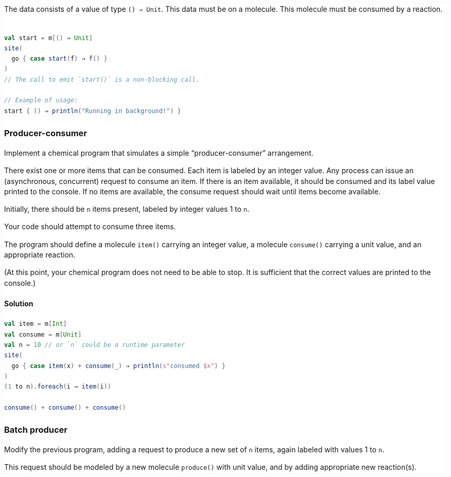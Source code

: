 The data consists of a value of type `() ⇒ Unit`. This data must be on a molecule. This molecule must be consumed by a reaction.

```scala

val start = m[() ⇒ Unit]
site(
  go { case start(f) ⇒ f() }
)
// The call to emit `start()` is a non-blocking call.

// Example of usage: 
start { () ⇒ println("Running in background!") }

```

### Producer-consumer

Implement a chemical program that simulates a simple “producer-consumer” arrangement.

There exist one or more items that can be consumed. Each item is labeled by an integer value.
Any process can issue an (asynchronous, concurrent) request to consume an item.
If there is an item available, it should be consumed and its label value printed to the console.
If no items are available, the consume request should wait until items become available.

Initially, there should be `n` items present, labeled by integer values 1 to `n`.

Your code should attempt to consume three items.

The program should define a molecule `item()` carrying an integer value, a molecule `consume()` carrying a unit value, and an appropriate reaction.

(At this point, your chemical program does not need to be able to stop. It is sufficient that the correct values are printed to the console.)

#### Solution

```scala
val item = m[Int]
val consume = m[Unit]
val n = 10 // or `n` could be a runtime parameter
site(
  go { case item(x) + consume(_) ⇒ println(s"consumed $x") }
)
(1 to n).foreach(i ⇒ item(i))

consume() + consume() + consume()

```

### Batch producer

Modify the previous program, adding a request to produce a new set of `n` items, again labeled with values 1 to `n`.

This request should be modeled by a new molecule `produce()` with unit value, and by adding appropriate new reaction(s).
